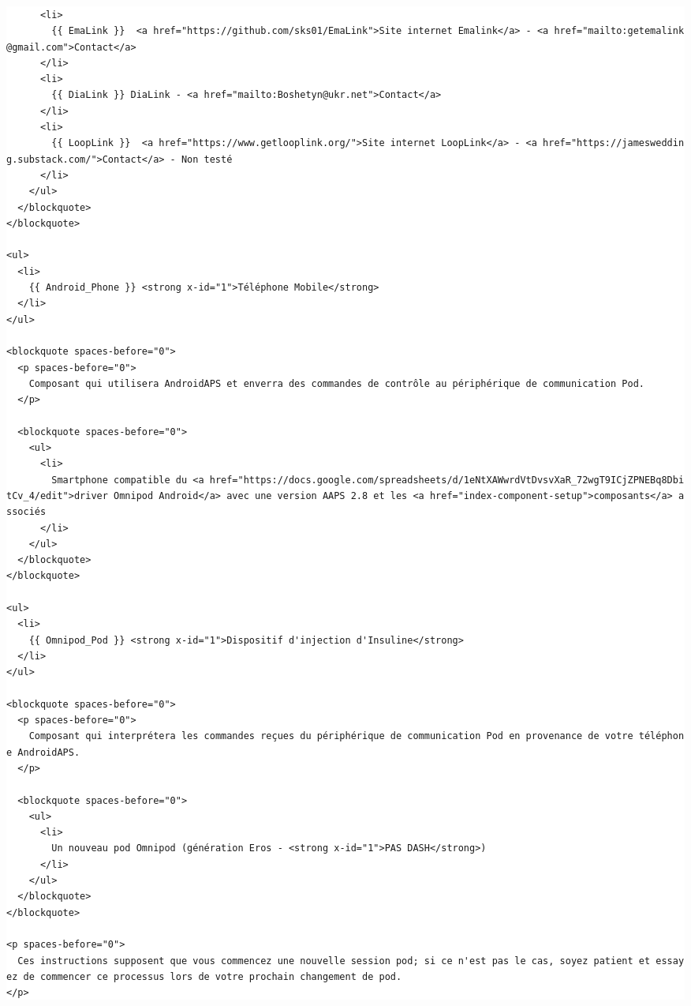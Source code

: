 ```{eval-rst}
      <li>
        {{ EmaLink }}  <a href="https://github.com/sks01/EmaLink">Site internet Emalink</a> - <a href="mailto:getemalink@gmail.com">Contact</a>
      </li>
      <li>
        {{ DiaLink }} DiaLink - <a href="mailto:Boshetyn@ukr.net">Contact</a>
      </li>
      <li>
        {{ LoopLink }}  <a href="https://www.getlooplink.org/">Site internet LoopLink</a> - <a href="https://jameswedding.substack.com/">Contact</a> - Non testé
      </li>
    </ul>
  </blockquote>
</blockquote>

<ul>
  <li>
    {{ Android_Phone }} <strong x-id="1">Téléphone Mobile</strong>
  </li>
</ul>

<blockquote spaces-before="0">
  <p spaces-before="0">
    Composant qui utilisera AndroidAPS et enverra des commandes de contrôle au périphérique de communication Pod.
  </p>
  
  <blockquote spaces-before="0">
    <ul>
      <li>
        Smartphone compatible du <a href="https://docs.google.com/spreadsheets/d/1eNtXAWwrdVtDvsvXaR_72wgT9ICjZPNEBq8DbitCv_4/edit">driver Omnipod Android</a> avec une version AAPS 2.8 et les <a href="index-component-setup">composants</a> associés
      </li>
    </ul>
  </blockquote>
</blockquote>

<ul>
  <li>
    {{ Omnipod_Pod }} <strong x-id="1">Dispositif d'injection d'Insuline</strong>
  </li>
</ul>

<blockquote spaces-before="0">
  <p spaces-before="0">
    Composant qui interprétera les commandes reçues du périphérique de communication Pod en provenance de votre téléphone AndroidAPS.
  </p>
  
  <blockquote spaces-before="0">
    <ul>
      <li>
        Un nouveau pod Omnipod (génération Eros - <strong x-id="1">PAS DASH</strong>)
      </li>
    </ul>
  </blockquote>
</blockquote>

<p spaces-before="0">
  Ces instructions supposent que vous commencez une nouvelle session pod; si ce n'est pas le cas, soyez patient et essayez de commencer ce processus lors de votre prochain changement de pod.
</p>
```